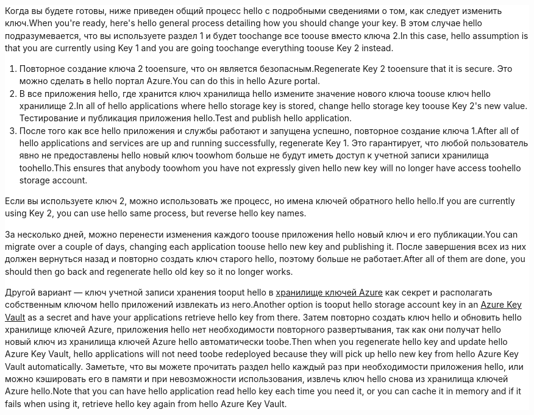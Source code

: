 <span data-ttu-id="6559e-223">Когда вы будете готовы, ниже приведен общий процесс hello с подробными сведениями о том, как следует изменить ключ.</span><span class="sxs-lookup"><span data-stu-id="6559e-223">When you're ready, here's hello general process detailing how you should change your key.</span></span> <span data-ttu-id="6559e-224">В этом случае hello подразумевается, что вы используете раздел 1 и будет toochange все toouse вместо ключа 2.</span><span class="sxs-lookup"><span data-stu-id="6559e-224">In this case, hello assumption is that you are currently using Key 1 and you are going toochange everything toouse Key 2 instead.</span></span>

1. <span data-ttu-id="6559e-225">Повторное создание ключа 2 tooensure, что он является безопасным.</span><span class="sxs-lookup"><span data-stu-id="6559e-225">Regenerate Key 2 tooensure that it is secure.</span></span> <span data-ttu-id="6559e-226">Это можно сделать в hello портал Azure.</span><span class="sxs-lookup"><span data-stu-id="6559e-226">You can do this in hello Azure portal.</span></span>
2. <span data-ttu-id="6559e-227">В все приложения hello, где хранится ключ хранилища hello измените значение нового ключа toouse ключ hello хранилище 2.</span><span class="sxs-lookup"><span data-stu-id="6559e-227">In all of hello applications where hello storage key is stored, change hello storage key toouse Key 2's new value.</span></span> <span data-ttu-id="6559e-228">Тестирование и публикация приложения hello.</span><span class="sxs-lookup"><span data-stu-id="6559e-228">Test and publish hello application.</span></span>
3. <span data-ttu-id="6559e-229">После того как все hello приложения и службы работают и запущена успешно, повторное создание ключа 1.</span><span class="sxs-lookup"><span data-stu-id="6559e-229">After all of hello applications and services are up and running successfully, regenerate Key 1.</span></span> <span data-ttu-id="6559e-230">Это гарантирует, что любой пользователь явно не предоставлены hello новый ключ toowhom больше не будут иметь доступ к учетной записи хранилища toohello.</span><span class="sxs-lookup"><span data-stu-id="6559e-230">This ensures that anybody toowhom you have not expressly given hello new key will no longer have access toohello storage account.</span></span>

<span data-ttu-id="6559e-231">Если вы используете ключ 2, можно использовать же процесс, но имена ключей обратного hello hello.</span><span class="sxs-lookup"><span data-stu-id="6559e-231">If you are currently using Key 2, you can use hello same process, but reverse hello key names.</span></span>

<span data-ttu-id="6559e-232">За несколько дней, можно перенести изменения каждого toouse приложения hello новый ключ и его публикации.</span><span class="sxs-lookup"><span data-stu-id="6559e-232">You can migrate over a couple of days, changing each application toouse hello new key and publishing it.</span></span> <span data-ttu-id="6559e-233">После завершения всех из них должен вернуться назад и повторно создать ключ старого hello, поэтому больше не работает.</span><span class="sxs-lookup"><span data-stu-id="6559e-233">After all of them are done, you should then go back and regenerate hello old key so it no longer works.</span></span>

<span data-ttu-id="6559e-234">Другой вариант — ключ учетной записи хранения tooput hello в [хранилище ключей Azure](https://azure.microsoft.com/services/key-vault/) как секрет и располагать собственным ключом hello приложений извлекать из него.</span><span class="sxs-lookup"><span data-stu-id="6559e-234">Another option is tooput hello storage account key in an [Azure Key Vault](https://azure.microsoft.com/services/key-vault/) as a secret and have your applications retrieve hello key from there.</span></span> <span data-ttu-id="6559e-235">Затем повторно создать ключ hello и обновить hello хранилище ключей Azure, приложения hello нет необходимости повторного развертывания, так как они получат hello новый ключ из хранилища ключей Azure hello автоматически toobe.</span><span class="sxs-lookup"><span data-stu-id="6559e-235">Then when you regenerate hello key and update hello Azure Key Vault, hello applications will not need toobe redeployed because they will pick up hello new key from hello Azure Key Vault automatically.</span></span> <span data-ttu-id="6559e-236">Заметьте, что вы можете прочитать раздел hello каждый раз при необходимости приложения hello, или можно кэшировать его в памяти и при невозможности использования, извлечь ключ hello снова из хранилища ключей Azure hello.</span><span class="sxs-lookup"><span data-stu-id="6559e-236">Note that you can have hello application read hello key each time you need it, or you can cache it in memory and if it fails when using it, retrieve hello key again from hello Azure Key Vault.</span></span>
